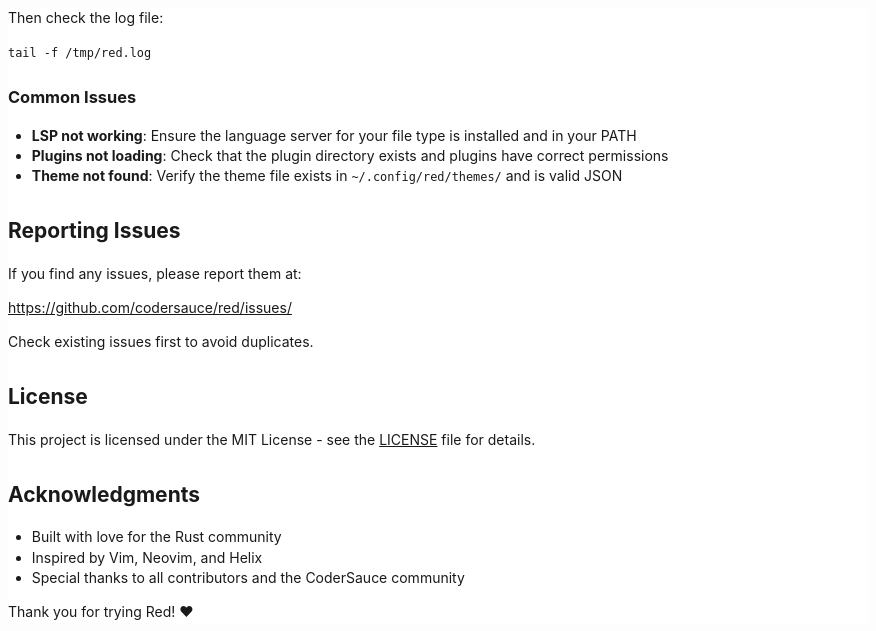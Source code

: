 Then check the log file:
```shell
tail -f /tmp/red.log
```

### Common Issues

- **LSP not working**: Ensure the language server for your file type is installed and in your PATH
- **Plugins not loading**: Check that the plugin directory exists and plugins have correct permissions
- **Theme not found**: Verify the theme file exists in `~/.config/red/themes/` and is valid JSON

## Reporting Issues

If you find any issues, please report them at:

https://github.com/codersauce/red/issues/

Check existing issues first to avoid duplicates.

## License

This project is licensed under the MIT License - see the [LICENSE](LICENSE) file for details.

## Acknowledgments

- Built with love for the Rust community
- Inspired by Vim, Neovim, and Helix
- Special thanks to all contributors and the CoderSauce community

Thank you for trying Red! ❤️
